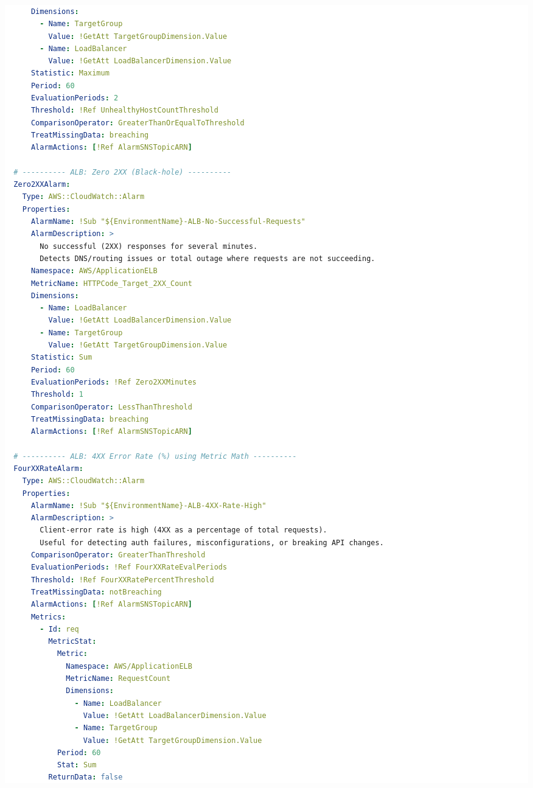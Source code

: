 ```yaml
      Dimensions:
        - Name: TargetGroup
          Value: !GetAtt TargetGroupDimension.Value
        - Name: LoadBalancer
          Value: !GetAtt LoadBalancerDimension.Value
      Statistic: Maximum
      Period: 60
      EvaluationPeriods: 2
      Threshold: !Ref UnhealthyHostCountThreshold
      ComparisonOperator: GreaterThanOrEqualToThreshold
      TreatMissingData: breaching
      AlarmActions: [!Ref AlarmSNSTopicARN]

  # ---------- ALB: Zero 2XX (Black-hole) ----------
  Zero2XXAlarm:
    Type: AWS::CloudWatch::Alarm
    Properties:
      AlarmName: !Sub "${EnvironmentName}-ALB-No-Successful-Requests"
      AlarmDescription: >
        No successful (2XX) responses for several minutes.
        Detects DNS/routing issues or total outage where requests are not succeeding.
      Namespace: AWS/ApplicationELB
      MetricName: HTTPCode_Target_2XX_Count
      Dimensions:
        - Name: LoadBalancer
          Value: !GetAtt LoadBalancerDimension.Value
        - Name: TargetGroup
          Value: !GetAtt TargetGroupDimension.Value
      Statistic: Sum
      Period: 60
      EvaluationPeriods: !Ref Zero2XXMinutes
      Threshold: 1
      ComparisonOperator: LessThanThreshold
      TreatMissingData: breaching
      AlarmActions: [!Ref AlarmSNSTopicARN]

  # ---------- ALB: 4XX Error Rate (%) using Metric Math ----------
  FourXXRateAlarm:
    Type: AWS::CloudWatch::Alarm
    Properties:
      AlarmName: !Sub "${EnvironmentName}-ALB-4XX-Rate-High"
      AlarmDescription: >
        Client-error rate is high (4XX as a percentage of total requests).
        Useful for detecting auth failures, misconfigurations, or breaking API changes.
      ComparisonOperator: GreaterThanThreshold
      EvaluationPeriods: !Ref FourXXRateEvalPeriods
      Threshold: !Ref FourXXRatePercentThreshold
      TreatMissingData: notBreaching
      AlarmActions: [!Ref AlarmSNSTopicARN]
      Metrics:
        - Id: req
          MetricStat:
            Metric:
              Namespace: AWS/ApplicationELB
              MetricName: RequestCount
              Dimensions:
                - Name: LoadBalancer
                  Value: !GetAtt LoadBalancerDimension.Value
                - Name: TargetGroup
                  Value: !GetAtt TargetGroupDimension.Value
            Period: 60
            Stat: Sum
          ReturnData: false
```